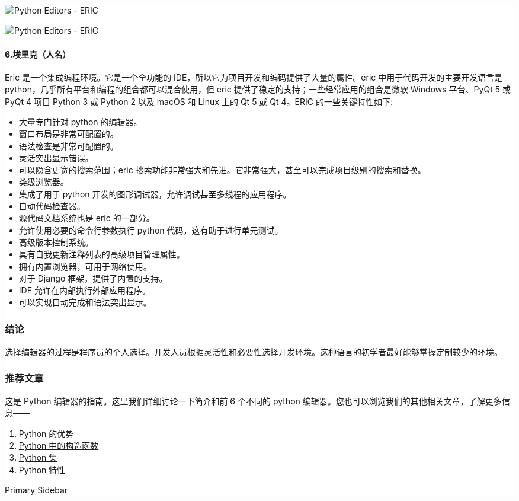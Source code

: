 ![Python Editors - ERIC](../Images/debba735229fafb64f14a30963351b20.png)

<noscript><img class="alignleft wp-image-221631 size-full" src="../Images/debba735229fafb64f14a30963351b20.png" alt="Python Editors - ERIC" width="110" height="58" data-original-src="https://cdn.educba.com/academy/wp-content/uploads/2019/10/ERIC-logo.png"/></noscript>

#### 6.埃里克（人名）

Eric 是一个集成编程环境。它是一个全功能的 IDE，所以它为项目开发和编码提供了大量的属性。eric 中用于代码开发的主要开发语言是 python，几乎所有平台和编程的组合都可以混合使用，但 eric 提供了稳定的支持；一些经常应用的组合是微软 Windows 平台、PyQt 5 或 PyQt 4 项目 [Python 3 或 Python 2](https://www.educba.com/python-3-vs-python-2/) 以及 macOS 和 Linux 上的 Qt 5 或 Qt 4。ERIC 的一些关键特性如下:

*   大量专门针对 python 的编辑器。
*   窗口布局是非常可配置的。
*   语法检查是非常可配置的。
*   灵活突出显示错误。
*   可以隐含更宽的搜索范围；eric 搜索功能非常强大和先进。它非常强大，甚至可以完成项目级别的搜索和替换。
*   类级浏览器。
*   集成了用于 python 开发的图形调试器，允许调试甚至多线程的应用程序。
*   自动代码检查器。
*   源代码文档系统也是 eric 的一部分。
*   允许使用必要的命令行参数执行 python 代码，这有助于进行单元测试。
*   高级版本控制系统。
*   具有自我更新注释列表的高级项目管理属性。
*   拥有内置浏览器，可用于网络使用。
*   对于 Django 框架，提供了内置的支持。
*   IDE 允许在内部执行外部应用程序。
*   可以实现自动完成和语法突出显示。

### 结论

选择编辑器的过程是程序员的个人选择。开发人员根据灵活性和必要性选择开发环境。这种语言的初学者最好能够掌握定制较少的环境。

### 推荐文章

这是 Python 编辑器的指南。这里我们详细讨论一下简介和前 6 个不同的 python 编辑器。您也可以浏览我们的其他相关文章，了解更多信息——

1.  [Python 的优势](https://www.educba.com/advantages-of-python/)
2.  [Python 中的构造函数](https://www.educba.com/constructor-in-python/)
3.  [Python 集](https://www.educba.com/python-sets/)
4.  [Python 特性](https://www.educba.com/python-features/)

<footer class="entry-footer">

<aside class="sidebar sidebar-primary widget-area" role="complementary" aria-label="Primary Sidebar">Primary Sidebar</aside>

</footer>
